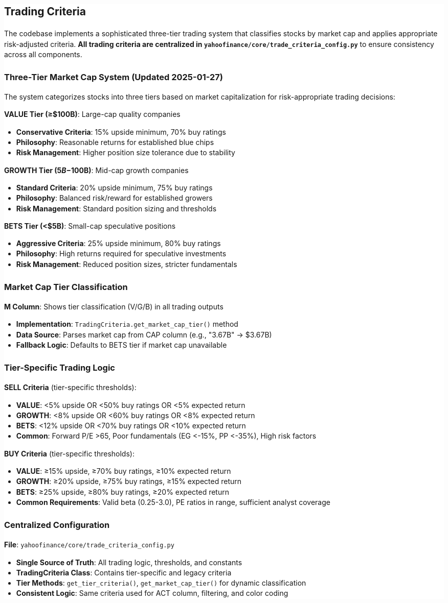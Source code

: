 
## Trading Criteria

The codebase implements a sophisticated three-tier trading system that classifies stocks by market cap and applies appropriate risk-adjusted criteria. **All trading criteria are centralized in `yahoofinance/core/trade_criteria_config.py`** to ensure consistency across all components.

### Three-Tier Market Cap System (Updated 2025-01-27)

The system categorizes stocks into three tiers based on market capitalization for risk-appropriate trading decisions:

**VALUE Tier (≥$100B)**: Large-cap quality companies
- **Conservative Criteria**: 15% upside minimum, 70% buy ratings
- **Philosophy**: Reasonable returns for established blue chips
- **Risk Management**: Higher position size tolerance due to stability

**GROWTH Tier ($5B-$100B)**: Mid-cap growth companies  
- **Standard Criteria**: 20% upside minimum, 75% buy ratings
- **Philosophy**: Balanced risk/reward for established growers
- **Risk Management**: Standard position sizing and thresholds

**BETS Tier (<$5B)**: Small-cap speculative positions
- **Aggressive Criteria**: 25% upside minimum, 80% buy ratings
- **Philosophy**: High returns required for speculative investments
- **Risk Management**: Reduced position sizes, stricter fundamentals

### Market Cap Tier Classification

**M Column**: Shows tier classification (V/G/B) in all trading outputs
- **Implementation**: `TradingCriteria.get_market_cap_tier()` method
- **Data Source**: Parses market cap from CAP column (e.g., "3.67B" → $3.67B)
- **Fallback Logic**: Defaults to BETS tier if market cap unavailable

### Tier-Specific Trading Logic

**SELL Criteria** (tier-specific thresholds):
- **VALUE**: <5% upside OR <50% buy ratings OR <5% expected return
- **GROWTH**: <8% upside OR <60% buy ratings OR <8% expected return  
- **BETS**: <12% upside OR <70% buy ratings OR <10% expected return
- **Common**: Forward P/E >65, Poor fundamentals (EG <-15%, PP <-35%), High risk factors

**BUY Criteria** (tier-specific thresholds):
- **VALUE**: ≥15% upside, ≥70% buy ratings, ≥10% expected return
- **GROWTH**: ≥20% upside, ≥75% buy ratings, ≥15% expected return
- **BETS**: ≥25% upside, ≥80% buy ratings, ≥20% expected return
- **Common Requirements**: Valid beta (0.25-3.0), PE ratios in range, sufficient analyst coverage

### Centralized Configuration

**File**: `yahoofinance/core/trade_criteria_config.py`
- **Single Source of Truth**: All trading logic, thresholds, and constants
- **TradingCriteria Class**: Contains tier-specific and legacy criteria
- **Tier Methods**: `get_tier_criteria()`, `get_market_cap_tier()` for dynamic classification
- **Consistent Logic**: Same criteria used for ACT column, filtering, and color coding
